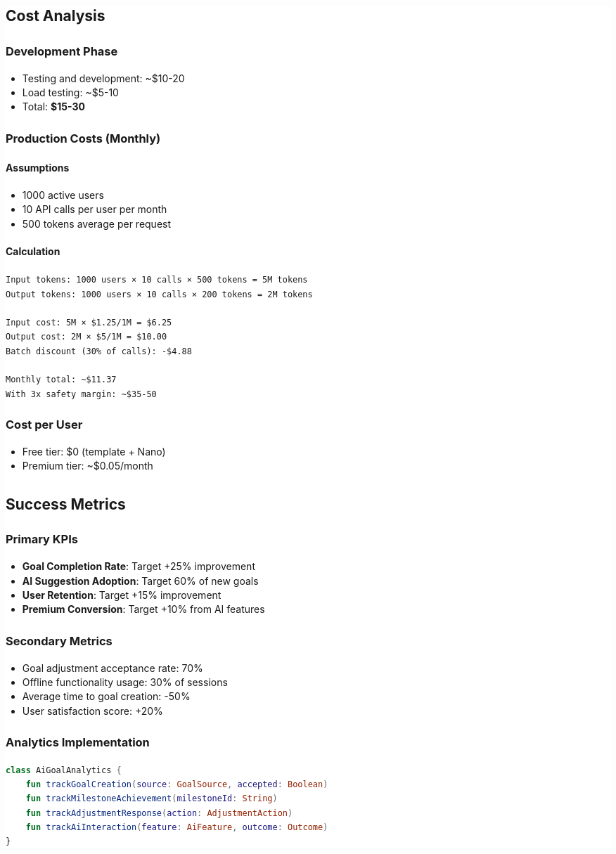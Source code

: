 ## Cost Analysis

### Development Phase
- Testing and development: ~$10-20
- Load testing: ~$5-10
- Total: **$15-30**

### Production Costs (Monthly)

#### Assumptions
- 1000 active users
- 10 API calls per user per month
- 500 tokens average per request

#### Calculation
```
Input tokens: 1000 users × 10 calls × 500 tokens = 5M tokens
Output tokens: 1000 users × 10 calls × 200 tokens = 2M tokens

Input cost: 5M × $1.25/1M = $6.25
Output cost: 2M × $5/1M = $10.00
Batch discount (30% of calls): -$4.88

Monthly total: ~$11.37
With 3x safety margin: ~$35-50
```

### Cost per User
- Free tier: $0 (template + Nano)
- Premium tier: ~$0.05/month

## Success Metrics

### Primary KPIs
- **Goal Completion Rate**: Target +25% improvement
- **AI Suggestion Adoption**: Target 60% of new goals
- **User Retention**: Target +15% improvement
- **Premium Conversion**: Target +10% from AI features

### Secondary Metrics
- Goal adjustment acceptance rate: 70%
- Offline functionality usage: 30% of sessions
- Average time to goal creation: -50%
- User satisfaction score: +20%

### Analytics Implementation
```kotlin
class AiGoalAnalytics {
    fun trackGoalCreation(source: GoalSource, accepted: Boolean)
    fun trackMilestoneAchievement(milestoneId: String)
    fun trackAdjustmentResponse(action: AdjustmentAction)
    fun trackAiInteraction(feature: AiFeature, outcome: Outcome)
}
```
